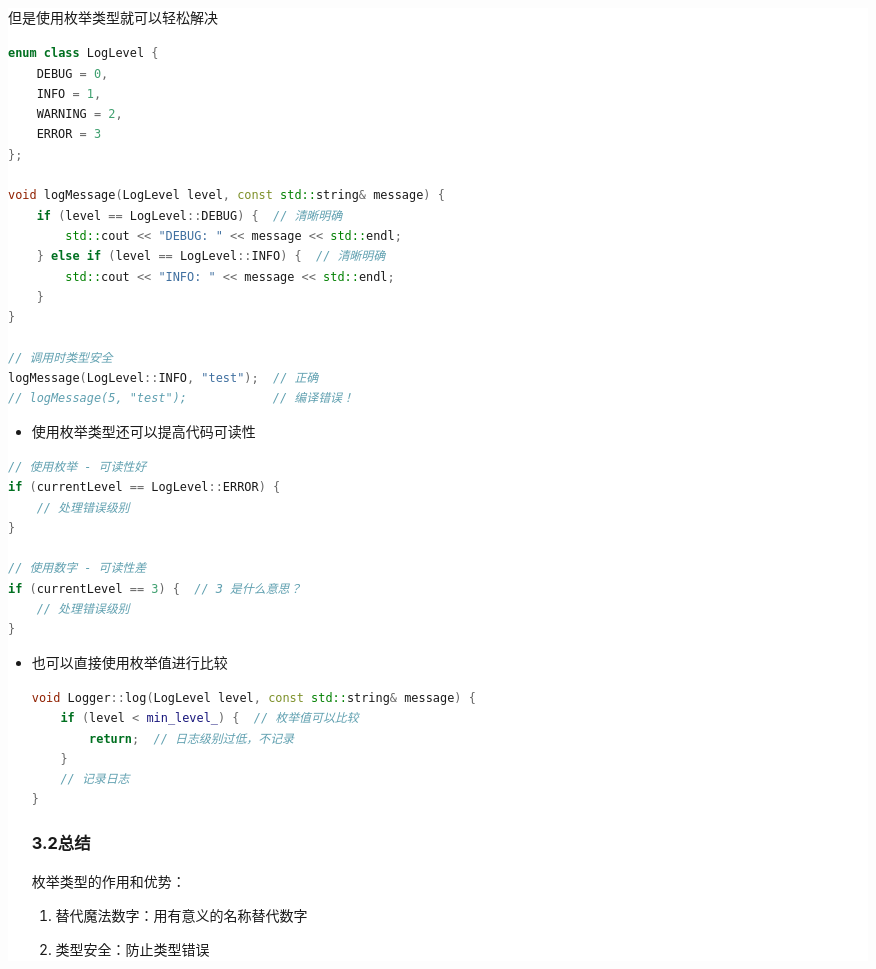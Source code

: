 但是使用枚举类型就可以轻松解决

```c++
enum class LogLevel {
    DEBUG = 0,
    INFO = 1,
    WARNING = 2,
    ERROR = 3
};

void logMessage(LogLevel level, const std::string& message) {
    if (level == LogLevel::DEBUG) {  // 清晰明确
        std::cout << "DEBUG: " << message << std::endl;
    } else if (level == LogLevel::INFO) {  // 清晰明确
        std::cout << "INFO: " << message << std::endl;
    }
}

// 调用时类型安全
logMessage(LogLevel::INFO, "test");  // 正确
// logMessage(5, "test");            // 编译错误！
```

- 使用枚举类型还可以提高代码可读性

```c++
// 使用枚举 - 可读性好
if (currentLevel == LogLevel::ERROR) {
    // 处理错误级别
}

// 使用数字 - 可读性差
if (currentLevel == 3) {  // 3 是什么意思？
    // 处理错误级别
}
```



- 也可以直接使用枚举值进行比较

  ```c++
  void Logger::log(LogLevel level, const std::string& message) {
      if (level < min_level_) {  // 枚举值可以比较
          return;  // 日志级别过低，不记录
      }
      // 记录日志
  }
  ```

  ### 3.2总结

  枚举类型的作用和优势：

  1. 替代魔法数字：用有意义的名称替代数字

  1. 类型安全：防止类型错误

